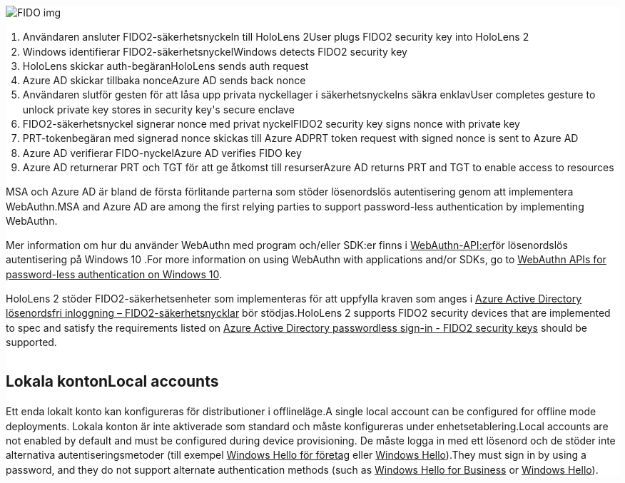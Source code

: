   ![FIDO img](images/security-fido2-whfb-smaller.png)

1. <span data-ttu-id="b5615-181">Användaren ansluter FIDO2-säkerhetsnyckeln till HoloLens 2</span><span class="sxs-lookup"><span data-stu-id="b5615-181">User plugs FIDO2 security key into HoloLens 2</span></span>
1. <span data-ttu-id="b5615-182">Windows identifierar FIDO2-säkerhetsnyckel</span><span class="sxs-lookup"><span data-stu-id="b5615-182">Windows detects FIDO2 security key</span></span>
1. <span data-ttu-id="b5615-183">HoloLens skickar auth-begäran</span><span class="sxs-lookup"><span data-stu-id="b5615-183">HoloLens sends auth request</span></span>
1. <span data-ttu-id="b5615-184">Azure AD skickar tillbaka nonce</span><span class="sxs-lookup"><span data-stu-id="b5615-184">Azure AD sends back nonce</span></span>
1. <span data-ttu-id="b5615-185">Användaren slutför gesten för att låsa upp privata nyckellager i säkerhetsnyckelns säkra enklav</span><span class="sxs-lookup"><span data-stu-id="b5615-185">User completes gesture to unlock private key stores in security key's secure enclave</span></span>
1. <span data-ttu-id="b5615-186">FIDO2-säkerhetsnyckel signerar nonce med privat nyckel</span><span class="sxs-lookup"><span data-stu-id="b5615-186">FIDO2 security key signs nonce with private key</span></span>
1. <span data-ttu-id="b5615-187">PRT-tokenbegäran med signerad nonce skickas till Azure AD</span><span class="sxs-lookup"><span data-stu-id="b5615-187">PRT token request with signed nonce is sent to Azure AD</span></span>
1. <span data-ttu-id="b5615-188">Azure AD verifierar FIDO-nyckel</span><span class="sxs-lookup"><span data-stu-id="b5615-188">Azure AD verifies FIDO key</span></span>
1. <span data-ttu-id="b5615-189">Azure AD returnerar PRT och TGT för att ge åtkomst till resurser</span><span class="sxs-lookup"><span data-stu-id="b5615-189">Azure AD returns PRT and TGT to enable access to resources</span></span>

<span data-ttu-id="b5615-190">MSA och Azure AD är bland de första förlitande parterna som stöder lösenordslös autentisering genom att implementera WebAuthn.</span><span class="sxs-lookup"><span data-stu-id="b5615-190">MSA and Azure AD are among the first relying parties to support password-less authentication by implementing WebAuthn.</span></span>

<span data-ttu-id="b5615-191">Mer information om hur du använder WebAuthn med program och/eller SDK:er finns i [WebAuthn-API:er](https://docs.microsoft.com/windows/security/identity-protection/hello-for-business/webauthnapis)för lösenordslös autentisering på Windows 10 .</span><span class="sxs-lookup"><span data-stu-id="b5615-191">For more information on using WebAuthn with applications and/or SDKs, go to [WebAuthn APIs for password-less authentication on Windows 10](https://docs.microsoft.com/windows/security/identity-protection/hello-for-business/webauthnapis).</span></span>

<span data-ttu-id="b5615-192">HoloLens 2 stöder FIDO2-säkerhetsenheter som implementeras för att uppfylla kraven som anges i [Azure Active Directory lösenordsfri inloggning – FIDO2-säkerhetsnycklar](https://docs.microsoft.com/azure/active-directory/authentication/concept-authentication-passwordless#fido2-security-keys) bör stödjas.</span><span class="sxs-lookup"><span data-stu-id="b5615-192">HoloLens 2 supports FIDO2 security devices that are implemented to spec and satisfy the requirements listed on [Azure Active Directory passwordless sign-in - FIDO2 security keys](https://docs.microsoft.com/azure/active-directory/authentication/concept-authentication-passwordless#fido2-security-keys) should be supported.</span></span>

## <a name="local-accounts"></a><span data-ttu-id="b5615-193">Lokala konton</span><span class="sxs-lookup"><span data-stu-id="b5615-193">Local accounts</span></span>

<span data-ttu-id="b5615-194">Ett enda lokalt konto kan konfigureras för distributioner i offlineläge.</span><span class="sxs-lookup"><span data-stu-id="b5615-194">A single local account can be configured for offline mode deployments.</span></span> <span data-ttu-id="b5615-195">Lokala konton är inte aktiverade som standard och måste konfigureras under enhetsetablering.</span><span class="sxs-lookup"><span data-stu-id="b5615-195">Local accounts are not enabled by default and must be configured during device provisioning.</span></span> <span data-ttu-id="b5615-196">De måste logga in med ett lösenord och de stöder inte alternativa autentiseringsmetoder (till exempel [Windows Hello för företag](https://docs.microsoft.com/windows/security/identity-protection/hello-for-business/hello-overview) eller [Windows Hello](https://docs.microsoft.com/windows-hardware/design/device-experiences/windows-hello)).</span><span class="sxs-lookup"><span data-stu-id="b5615-196">They must sign in by using a password, and they do not support alternate authentication methods (such as [Windows Hello for Business](https://docs.microsoft.com/windows/security/identity-protection/hello-for-business/hello-overview) or [Windows Hello](https://docs.microsoft.com/windows-hardware/design/device-experiences/windows-hello)).</span></span>